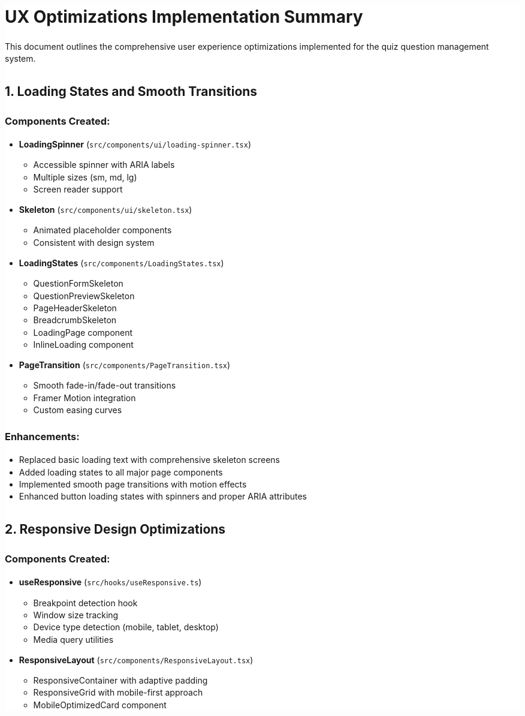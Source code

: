 # UX Optimizations Implementation Summary

This document outlines the comprehensive user experience optimizations implemented for the quiz question management system.

## 1. Loading States and Smooth Transitions

### Components Created:
- **LoadingSpinner** (`src/components/ui/loading-spinner.tsx`)
  - Accessible spinner with ARIA labels
  - Multiple sizes (sm, md, lg)
  - Screen reader support

- **Skeleton** (`src/components/ui/skeleton.tsx`)
  - Animated placeholder components
  - Consistent with design system

- **LoadingStates** (`src/components/LoadingStates.tsx`)
  - QuestionFormSkeleton
  - QuestionPreviewSkeleton
  - PageHeaderSkeleton
  - BreadcrumbSkeleton
  - LoadingPage component
  - InlineLoading component

- **PageTransition** (`src/components/PageTransition.tsx`)
  - Smooth fade-in/fade-out transitions
  - Framer Motion integration
  - Custom easing curves

### Enhancements:
- Replaced basic loading text with comprehensive skeleton screens
- Added loading states to all major page components
- Implemented smooth page transitions with motion effects
- Enhanced button loading states with spinners and proper ARIA attributes

## 2. Responsive Design Optimizations

### Components Created:
- **useResponsive** (`src/hooks/useResponsive.ts`)
  - Breakpoint detection hook
  - Window size tracking
  - Device type detection (mobile, tablet, desktop)
  - Media query utilities

- **ResponsiveLayout** (`src/components/ResponsiveLayout.tsx`)
  - ResponsiveContainer with adaptive padding
  - ResponsiveGrid with mobile-first approach
  - MobileOptimizedCard component

